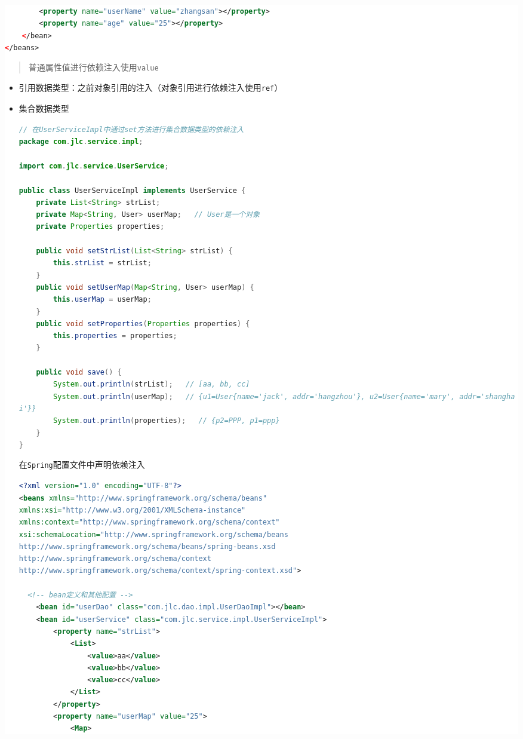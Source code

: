   ```xml
          <property name="userName" value="zhangsan"></property>
          <property name="age" value="25"></property>
      </bean>
  </beans>
  ```

  > 普通属性值进行依赖注入使用`value`

- 引用数据类型：之前对象引用的注入（对象引用进行依赖注入使用`ref`）

- 集合数据类型

  ```java
  // 在UserServiceImpl中通过set方法进行集合数据类型的依赖注入
  package com.jlc.service.impl;
  
  import com.jlc.service.UserService;
  
  public class UserServiceImpl implements UserService {
      private List<String> strList;
      private Map<String, User> userMap;   // User是一个对象
      private Properties properties;
      
      public void setStrList(List<String> strList) {
          this.strList = strList;
      }
      public void setUserMap(Map<String, User> userMap) {
          this.userMap = userMap;
      }
      public void setProperties(Properties properties) {
          this.properties = properties;
      }
      
      public void save() {
          System.out.println(strList);   // [aa, bb, cc]
          System.out.println(userMap);   // {u1=User{name='jack', addr='hangzhou'}, u2=User{name='mary', addr='shanghai'}}
          System.out.println(properties);   // {p2=PPP, p1=ppp}
      }
  }
  ```

  在`Spring`配置文件中声明依赖注入

  ```xml
  <?xml version="1.0" encoding="UTF-8"?>
  <beans xmlns="http://www.springframework.org/schema/beans"
  xmlns:xsi="http://www.w3.org/2001/XMLSchema-instance"
  xmlns:context="http://www.springframework.org/schema/context"
  xsi:schemaLocation="http://www.springframework.org/schema/beans
  http://www.springframework.org/schema/beans/spring-beans.xsd
  http://www.springframework.org/schema/context
  http://www.springframework.org/schema/context/spring-context.xsd">
      
  	<!-- bean定义和其他配置 -->
      <bean id="userDao" class="com.jlc.dao.impl.UserDaoImpl"></bean>
      <bean id="userService" class="com.jlc.service.impl.UserServiceImpl">
          <property name="strList">
              <List>
                  <value>aa</value>
                  <value>bb</value>
                  <value>cc</value>
              </List>
          </property>
          <property name="userMap" value="25">
              <Map>
  ```